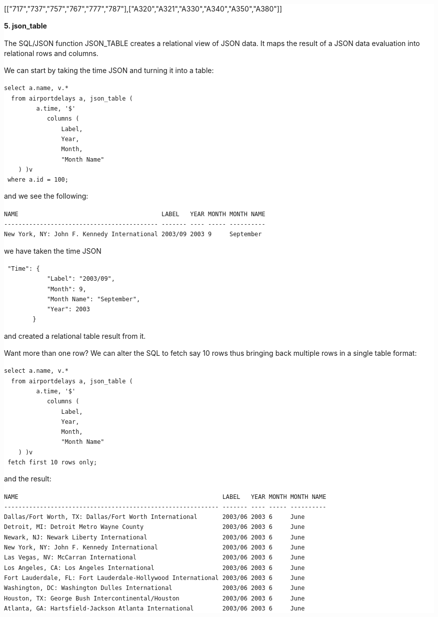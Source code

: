 [["717","737","757","767","777","787"],["A320","A321","A330","A340","A350","A380"]]

**5. json_table**

The SQL/JSON function JSON_TABLE creates a relational view of JSON data. It maps the result of a JSON data evaluation into relational rows and columns.

We can start by taking the time JSON and turning it into a table:
```
select a.name, v.*
  from airportdelays a, json_table (
         a.time, '$' 
    		columns (
                Label,
                Year,
                Month,
                "Month Name"
    ) )v
 where a.id = 100;
```
and we see the following:

```
NAME                                        LABEL   YEAR MONTH MONTH NAME 
------------------------------------------- ------- ---- ----- ---------- 
New York, NY: John F. Kennedy International 2003/09 2003 9     September  
```

we have taken the time JSON

```
 "Time": {
            "Label": "2003/09",
            "Month": 9,
            "Month Name": "September",
            "Year": 2003
        }
```
and created a relational table result from it.

Want more than one row? We can alter the SQL to fetch say 10 rows thus bringing back multiple rows in a single table format:
```
select a.name, v.*
  from airportdelays a, json_table (
         a.time, '$' 
    		columns (
                Label,
                Year,
                Month,
                "Month Name"
    ) )v
 fetch first 10 rows only;
```
and the result:
```
NAME                                                         LABEL   YEAR MONTH MONTH NAME 
------------------------------------------------------------ ------- ---- ----- ---------- 
Dallas/Fort Worth, TX: Dallas/Fort Worth International       2003/06 2003 6     June       
Detroit, MI: Detroit Metro Wayne County                      2003/06 2003 6     June       
Newark, NJ: Newark Liberty International                     2003/06 2003 6     June       
New York, NY: John F. Kennedy International                  2003/06 2003 6     June       
Las Vegas, NV: McCarran International                        2003/06 2003 6     June       
Los Angeles, CA: Los Angeles International                   2003/06 2003 6     June       
Fort Lauderdale, FL: Fort Lauderdale-Hollywood International 2003/06 2003 6     June       
Washington, DC: Washington Dulles International              2003/06 2003 6     June       
Houston, TX: George Bush Intercontinental/Houston            2003/06 2003 6     June       
Atlanta, GA: Hartsfield-Jackson Atlanta International        2003/06 2003 6     June  
```